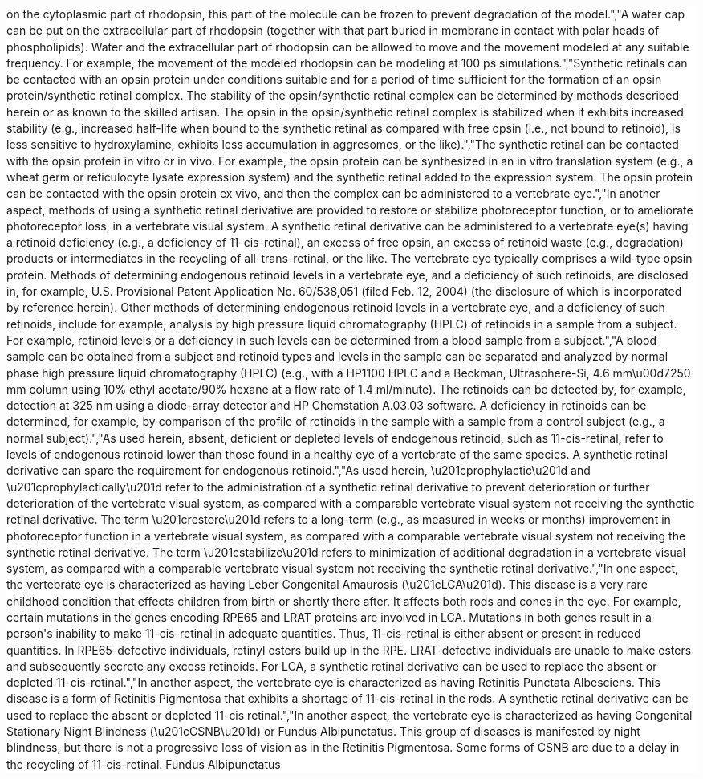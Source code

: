 on the cytoplasmic part of rhodopsin, this part of the molecule can be frozen to prevent degradation of the model.","A water cap can be put on the extracellular part of rhodopsin (together with that part buried in membrane in contact with polar heads of phospholipids). Water and the extracellular part of rhodopsin can be allowed to move and the movement modeled at any suitable frequency. For example, the movement of the modeled rhodopsin can be modeling at 100 ps simulations.","Synthetic retinals can be contacted with an opsin protein under conditions suitable and for a period of time sufficient for the formation of an opsin protein\/synthetic retinal complex. The stability of the opsin\/synthetic retinal complex can be determined by methods described herein or as known to the skilled artisan. The opsin in the opsin\/synthetic retinal complex is stabilized when it exhibits increased stability (e.g., increased half-life when bound to the synthetic retinal as compared with free opsin (i.e., not bound to retinoid), is less sensitive to hydroxylamine, exhibits less accumulation in aggresomes, or the like).","The synthetic retinal can be contacted with the opsin protein in vitro or in vivo. For example, the opsin protein can be synthesized in an in vitro translation system (e.g., a wheat germ or reticulocyte lysate expression system) and the synthetic retinal added to the expression system. The opsin protein can be contacted with the opsin protein ex vivo, and then the complex can be administered to a vertebrate eye.","In another aspect, methods of using a synthetic retinal derivative are provided to restore or stabilize photoreceptor function, or to ameliorate photoreceptor loss, in a vertebrate visual system. A synthetic retinal derivative can be administered to a vertebrate eye(s) having a retinoid deficiency (e.g., a deficiency of 11-cis-retinal), an excess of free opsin, an excess of retinoid waste (e.g., degradation) products or intermediates in the recycling of all-trans-retinal, or the like. The vertebrate eye typically comprises a wild-type opsin protein. Methods of determining endogenous retinoid levels in a vertebrate eye, and a deficiency of such retinoids, are disclosed in, for example, U.S. Provisional Patent Application No. 60\/538,051 (filed Feb. 12, 2004) (the disclosure of which is incorporated by reference herein). Other methods of determining endogenous retinoid levels in a vertebrate eye, and a deficiency of such retinoids, include for example, analysis by high pressure liquid chromatography (HPLC) of retinoids in a sample from a subject. For example, retinoid levels or a deficiency in such levels can be determined from a blood sample from a subject.","A blood sample can be obtained from a subject and retinoid types and levels in the sample can be separated and analyzed by normal phase high pressure liquid chromatography (HPLC) (e.g., with a HP1100 HPLC and a Beckman, Ultrasphere-Si, 4.6 mm\u00d7250 mm column using 10% ethyl acetate\/90% hexane at a flow rate of 1.4 ml\/minute). The retinoids can be detected by, for example, detection at 325 nm using a diode-array detector and HP Chemstation A.03.03 software. A deficiency in retinoids can be determined, for example, by comparison of the profile of retinoids in the sample with a sample from a control subject (e.g., a normal subject).","As used herein, absent, deficient or depleted levels of endogenous retinoid, such as 11-cis-retinal, refer to levels of endogenous retinoid lower than those found in a healthy eye of a vertebrate of the same species. A synthetic retinal derivative can spare the requirement for endogenous retinoid.","As used herein, \u201cprophylactic\u201d and \u201cprophylactically\u201d refer to the administration of a synthetic retinal derivative to prevent deterioration or further deterioration of the vertebrate visual system, as compared with a comparable vertebrate visual system not receiving the synthetic retinal derivative. The term \u201crestore\u201d refers to a long-term (e.g., as measured in weeks or months) improvement in photoreceptor function in a vertebrate visual system, as compared with a comparable vertebrate visual system not receiving the synthetic retinal derivative. The term \u201cstabilize\u201d refers to minimization of additional degradation in a vertebrate visual system, as compared with a comparable vertebrate visual system not receiving the synthetic retinal derivative.","In one aspect, the vertebrate eye is characterized as having Leber Congenital Amaurosis (\u201cLCA\u201d). This disease is a very rare childhood condition that effects children from birth or shortly there after. It affects both rods and cones in the eye. For example, certain mutations in the genes encoding RPE65 and LRAT proteins are involved in LCA. Mutations in both genes result in a person's inability to make 11-cis-retinal in adequate quantities. Thus, 11-cis-retinal is either absent or present in reduced quantities. In RPE65-defective individuals, retinyl esters build up in the RPE. LRAT-defective individuals are unable to make esters and subsequently secrete any excess retinoids. For LCA, a synthetic retinal derivative can be used to replace the absent or depleted 11-cis-retinal.","In another aspect, the vertebrate eye is characterized as having Retinitis Punctata Albesciens. This disease is a form of Retinitis Pigmentosa that exhibits a shortage of 11-cis-retinal in the rods. A synthetic retinal derivative can be used to replace the absent or depleted 11-cis retinal.","In another aspect, the vertebrate eye is characterized as having Congenital Stationary Night Blindness (\u201cCSNB\u201d) or Fundus Albipunctatus. This group of diseases is manifested by night blindness, but there is not a progressive loss of vision as in the Retinitis Pigmentosa. Some forms of CSNB are due to a delay in the recycling of 11-cis-retinal. Fundus Albipunctatus